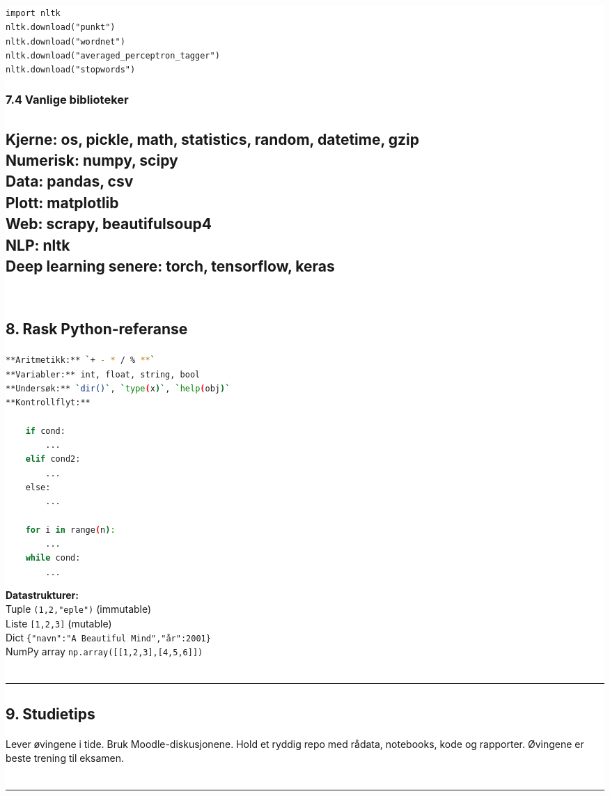     import nltk
    nltk.download("punkt")
    nltk.download("wordnet")
    nltk.download("averaged_perceptron_tagger")
    nltk.download("stopwords")

### 7.4 Vanlige biblioteker
Kjerne: os, pickle, math, statistics, random, datetime, gzip  
Numerisk: numpy, scipy  
Data: pandas, csv  
Plott: matplotlib  
Web: scrapy, beautifulsoup4  
NLP: nltk  
Deep learning senere: torch, tensorflow, keras  
<br />
---

## 8. Rask Python-referanse
```bash
**Aritmetikk:** `+ - * / % **`  
**Variabler:** int, float, string, bool  
**Undersøk:** `dir()`, `type(x)`, `help(obj)`  
**Kontrollflyt:**  

    if cond:
        ...
    elif cond2:
        ...
    else:
        ...

    for i in range(n):
        ...
    while cond:
        ...
```
**Datastrukturer:**  
Tuple `(1,2,"eple")` (immutable)  
Liste `[1,2,3]` (mutable)  
Dict `{"navn":"A Beautiful Mind","år":2001}`  
NumPy array `np.array([[1,2,3],[4,5,6]])`  
<br />

---

## 9. Studietips

Lever øvingene i tide. Bruk Moodle-diskusjonene. Hold et ryddig repo med rådata, notebooks, kode og rapporter. Øvingene er beste trening til eksamen.  
<br />

---